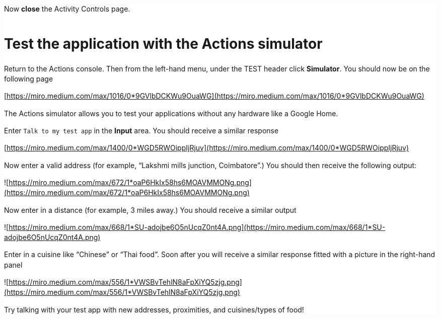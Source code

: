 Now **close** the Activity Controls page.

# **Test the application with the Actions simulator**

Return to the Actions console. Then from the left-hand menu, under the TEST header click **Simulator**. You should now be on the following page

[https://miro.medium.com/max/1016/0*9GVlbDCKWu9OuaWG](https://miro.medium.com/max/1016/0*9GVlbDCKWu9OuaWG)

The Actions simulator allows you to test your applications without any hardware like a Google Home.

Enter `Talk to my test app` in the **Input** area. You should receive a similar response

[https://miro.medium.com/max/1400/0*WGD5RWOippIjRjuv](https://miro.medium.com/max/1400/0*WGD5RWOippIjRjuv)

Now enter a valid address (for example, “Lakshmi mills junction, Coimbatore”.) You should then receive the following output:

![https://miro.medium.com/max/672/1*oaP6HkIx58hs6MOAVMMONg.png](https://miro.medium.com/max/672/1*oaP6HkIx58hs6MOAVMMONg.png)

Now enter in a distance (for example, 3 miles away.) You should receive a similar output

![https://miro.medium.com/max/668/1*SU-adojbe6O5nUcqZ0nt4A.png](https://miro.medium.com/max/668/1*SU-adojbe6O5nUcqZ0nt4A.png)

Enter in a cuisine like “Chinese” or “Thai food”. Soon after you will receive a similar response fitted with a picture in the right-hand panel

![https://miro.medium.com/max/556/1*VWSBvTehlN8aFpXiYQ5zjg.png](https://miro.medium.com/max/556/1*VWSBvTehlN8aFpXiYQ5zjg.png)

Try talking with your test app with new addresses, proximities, and cuisines/types of food!

#